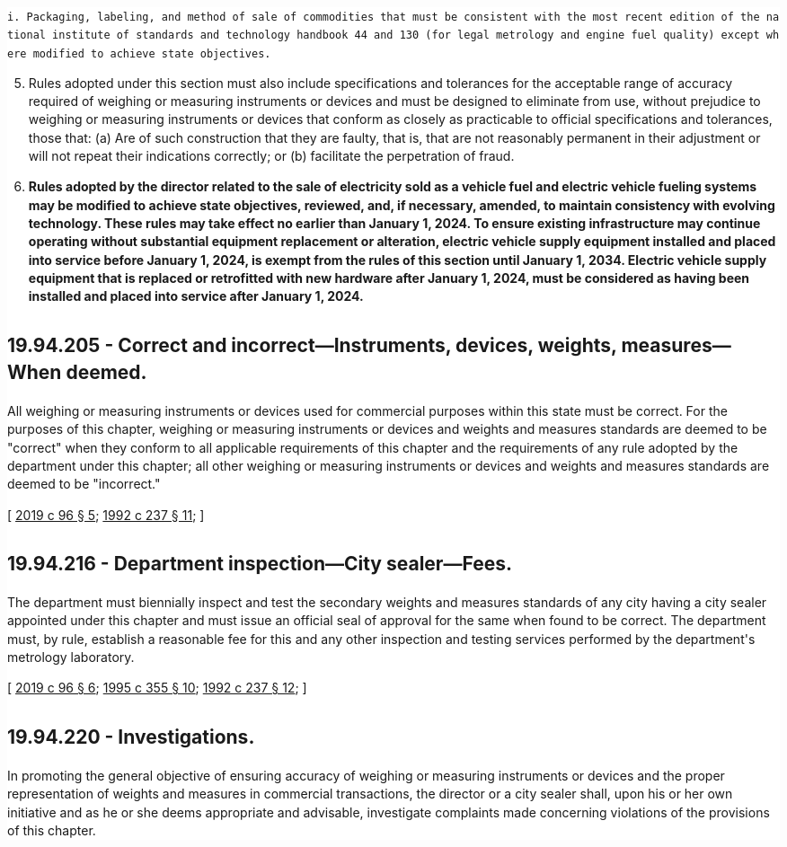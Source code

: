     i. Packaging, labeling, and method of sale of commodities that must be consistent with the most recent edition of the national institute of standards and technology handbook 44 and 130 (for legal metrology and engine fuel quality) except where modified to achieve state objectives.

5. Rules adopted under this section must also include specifications and tolerances for the acceptable range of accuracy required of weighing or measuring instruments or devices and must be designed to eliminate from use, without prejudice to weighing or measuring instruments or devices that conform as closely as practicable to official specifications and tolerances, those that: (a) Are of such construction that they are faulty, that is, that are not reasonably permanent in their adjustment or will not repeat their indications correctly; or (b) facilitate the perpetration of fraud.

6. **Rules adopted by the director related to the sale of electricity sold as a vehicle fuel and electric vehicle fueling systems may be modified to achieve state objectives, reviewed, and, if necessary, amended, to maintain consistency with evolving technology. These rules may take effect no earlier than January 1, 2024. To ensure existing infrastructure may continue operating without substantial equipment replacement or alteration, electric vehicle supply equipment installed and placed into service before January 1, 2024, is exempt from the rules of this section until January 1, 2034. Electric vehicle supply equipment that is replaced or retrofitted with new hardware after January 1, 2024, must be considered as having been installed and placed into service after January 1, 2024.**

## 19.94.205 - Correct and incorrect—Instruments, devices, weights, measures—When deemed.
All weighing or measuring instruments or devices used for commercial purposes within this state must be correct. For the purposes of this chapter, weighing or measuring instruments or devices and weights and measures standards are deemed to be "correct" when they conform to all applicable requirements of this chapter and the requirements of any rule adopted by the department under this chapter; all other weighing or measuring instruments or devices and weights and measures standards are deemed to be "incorrect."

\[ [2019 c 96 § 5](http://lawfilesext.leg.wa.gov/biennium/2019-20/Pdf/Bills/Session%20Laws/House/1298-S.SL.pdf?cite=2019%20c%2096%20§%205); [1992 c 237 § 11](http://lawfilesext.leg.wa.gov/biennium/1991-92/Pdf/Bills/Session%20Laws/Senate/6483-S.SL.pdf?cite=1992%20c%20237%20§%2011); \]

## 19.94.216 - Department inspection—City sealer—Fees.
The department must biennially inspect and test the secondary weights and measures standards of any city having a city sealer appointed under this chapter and must issue an official seal of approval for the same when found to be correct. The department must, by rule, establish a reasonable fee for this and any other inspection and testing services performed by the department's metrology laboratory.

\[ [2019 c 96 § 6](http://lawfilesext.leg.wa.gov/biennium/2019-20/Pdf/Bills/Session%20Laws/House/1298-S.SL.pdf?cite=2019%20c%2096%20§%206); [1995 c 355 § 10](http://lawfilesext.leg.wa.gov/biennium/1995-96/Pdf/Bills/Session%20Laws/House/1524-S2.SL.pdf?cite=1995%20c%20355%20§%2010); [1992 c 237 § 12](http://lawfilesext.leg.wa.gov/biennium/1991-92/Pdf/Bills/Session%20Laws/Senate/6483-S.SL.pdf?cite=1992%20c%20237%20§%2012); \]

## 19.94.220 - Investigations.
In promoting the general objective of ensuring accuracy of weighing or measuring instruments or devices and the proper representation of weights and measures in commercial transactions, the director or a city sealer shall, upon his or her own initiative and as he or she deems appropriate and advisable, investigate complaints made concerning violations of the provisions of this chapter.
